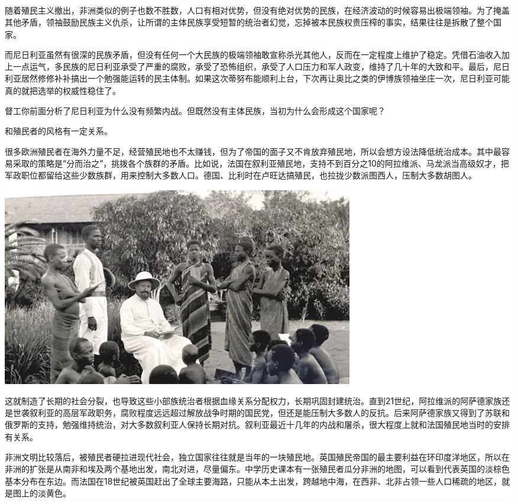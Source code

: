 随着殖民主义撤出，非洲类似的例子也数不胜数，人口有相对优势，但没有绝对优势的民族，在经济波动的时候容易出极端领袖。为了掩盖其他矛盾，领袖鼓励民族主义仇杀，让所谓的主体民族享受短暂的统治者幻觉，忘掉被本民族权贵压榨的事实，结果往往是拆散了整个国家。

而尼日利亚虽然有很深的民族矛盾，但没有任何一个大民族的极端领袖敢宣称杀光其他人，反而在一定程度上维护了稳定。凭借石油收入加上一点运气，多民族的尼日利亚承受了严重的腐败，承受了恐怖组织，承受了人口压力和军人政变，维持了几十年的大致和平。最后，尼日利亚居然修修补补搞出一个勉强能运转的民主体制。如果这次蒂努布能顺利上台，下次再让奥比之类的伊博族领袖坐庄一次，尼日利亚可能真的就把选举的权威性稳住了。

督工你前面分析了尼日利亚为什么没有频繁内战。但既然没有主体民族，当初为什么会形成这个国家呢？

和殖民者的风格有一定关系。

很多欧洲殖民者在海外力量不足，经营殖民地也不太赚钱，但为了帝国的面子又不肯放弃殖民地，所以会想方设法降低统治成本。其中最容易采取的策略是“分而治之”，挑拨各个族群的矛盾。比如说，法国在叙利亚殖民地，支持不到百分之10的阿拉维派、马龙派当高级奴才，把军政职位都留给这些少数族群，用来控制大多数人口。德国、比利时在卢旺达搞殖民，也拉拢少数派图西人，压制大多数胡图人。

![](/images/btnews/btnews/0501_0600/0578/532434a3-30ac-4edd-afa3-e558885ddb99.webp)

这就制造了长期的社会分裂，也导致这些小部族统治者根据血缘关系分配权力，长期巩固封建统治。直到21世纪，阿拉维派的阿萨德家族还是世袭叙利亚的高层军政职务，腐败程度远远超过解放战争时期的国民党，但还是能压制大多数人的反抗。后来阿萨德家族又得到了苏联和俄罗斯的支持，勉强维持统治，对大多数叙利亚人保持长期对抗。叙利亚最近十几年的内战和屠杀，很大程度上就和法国殖民地当时的安排有关系。

非洲文明比较落后，被殖民者硬拉进现代社会，独立国家往往就是当年的一块殖民地。英国殖民帝国的最主要利益在环印度洋地区，所以在非洲的扩张是从南非和埃及两个基地出发，南北对进，尽量偏东。中学历史课本有一张殖民者瓜分非洲的地图，可以看到代表英国的淡棕色基本分布在东边。而法国在18世纪被英国赶出了全球主要海路，只能从本土出发，跨越地中海，在西非、北非占领一些人口稀疏的地区，就是图上的淡黄色。
